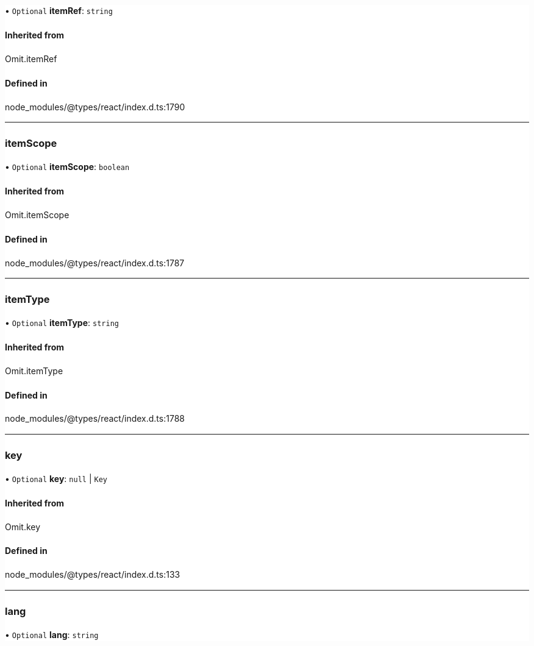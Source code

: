 • `Optional` **itemRef**: `string`

#### Inherited from

Omit.itemRef

#### Defined in

node_modules/@types/react/index.d.ts:1790

---

### itemScope

• `Optional` **itemScope**: `boolean`

#### Inherited from

Omit.itemScope

#### Defined in

node_modules/@types/react/index.d.ts:1787

---

### itemType

• `Optional` **itemType**: `string`

#### Inherited from

Omit.itemType

#### Defined in

node_modules/@types/react/index.d.ts:1788

---

### key

• `Optional` **key**: `null` \| `Key`

#### Inherited from

Omit.key

#### Defined in

node_modules/@types/react/index.d.ts:133

---

### lang

• `Optional` **lang**: `string`
